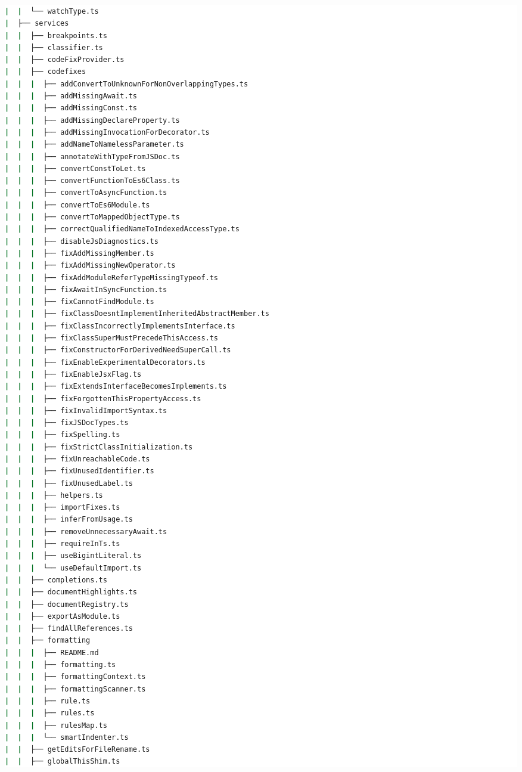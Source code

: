 ``` bash
|  |  └── watchType.ts
|  ├── services
|  |  ├── breakpoints.ts
|  |  ├── classifier.ts
|  |  ├── codeFixProvider.ts
|  |  ├── codefixes
|  |  |  ├── addConvertToUnknownForNonOverlappingTypes.ts
|  |  |  ├── addMissingAwait.ts
|  |  |  ├── addMissingConst.ts
|  |  |  ├── addMissingDeclareProperty.ts
|  |  |  ├── addMissingInvocationForDecorator.ts
|  |  |  ├── addNameToNamelessParameter.ts
|  |  |  ├── annotateWithTypeFromJSDoc.ts
|  |  |  ├── convertConstToLet.ts
|  |  |  ├── convertFunctionToEs6Class.ts
|  |  |  ├── convertToAsyncFunction.ts
|  |  |  ├── convertToEs6Module.ts
|  |  |  ├── convertToMappedObjectType.ts
|  |  |  ├── correctQualifiedNameToIndexedAccessType.ts
|  |  |  ├── disableJsDiagnostics.ts
|  |  |  ├── fixAddMissingMember.ts
|  |  |  ├── fixAddMissingNewOperator.ts
|  |  |  ├── fixAddModuleReferTypeMissingTypeof.ts
|  |  |  ├── fixAwaitInSyncFunction.ts
|  |  |  ├── fixCannotFindModule.ts
|  |  |  ├── fixClassDoesntImplementInheritedAbstractMember.ts
|  |  |  ├── fixClassIncorrectlyImplementsInterface.ts
|  |  |  ├── fixClassSuperMustPrecedeThisAccess.ts
|  |  |  ├── fixConstructorForDerivedNeedSuperCall.ts
|  |  |  ├── fixEnableExperimentalDecorators.ts
|  |  |  ├── fixEnableJsxFlag.ts
|  |  |  ├── fixExtendsInterfaceBecomesImplements.ts
|  |  |  ├── fixForgottenThisPropertyAccess.ts
|  |  |  ├── fixInvalidImportSyntax.ts
|  |  |  ├── fixJSDocTypes.ts
|  |  |  ├── fixSpelling.ts
|  |  |  ├── fixStrictClassInitialization.ts
|  |  |  ├── fixUnreachableCode.ts
|  |  |  ├── fixUnusedIdentifier.ts
|  |  |  ├── fixUnusedLabel.ts
|  |  |  ├── helpers.ts
|  |  |  ├── importFixes.ts
|  |  |  ├── inferFromUsage.ts
|  |  |  ├── removeUnnecessaryAwait.ts
|  |  |  ├── requireInTs.ts
|  |  |  ├── useBigintLiteral.ts
|  |  |  └── useDefaultImport.ts
|  |  ├── completions.ts
|  |  ├── documentHighlights.ts
|  |  ├── documentRegistry.ts
|  |  ├── exportAsModule.ts
|  |  ├── findAllReferences.ts
|  |  ├── formatting
|  |  |  ├── README.md
|  |  |  ├── formatting.ts
|  |  |  ├── formattingContext.ts
|  |  |  ├── formattingScanner.ts
|  |  |  ├── rule.ts
|  |  |  ├── rules.ts
|  |  |  ├── rulesMap.ts
|  |  |  └── smartIndenter.ts
|  |  ├── getEditsForFileRename.ts
|  |  ├── globalThisShim.ts
```